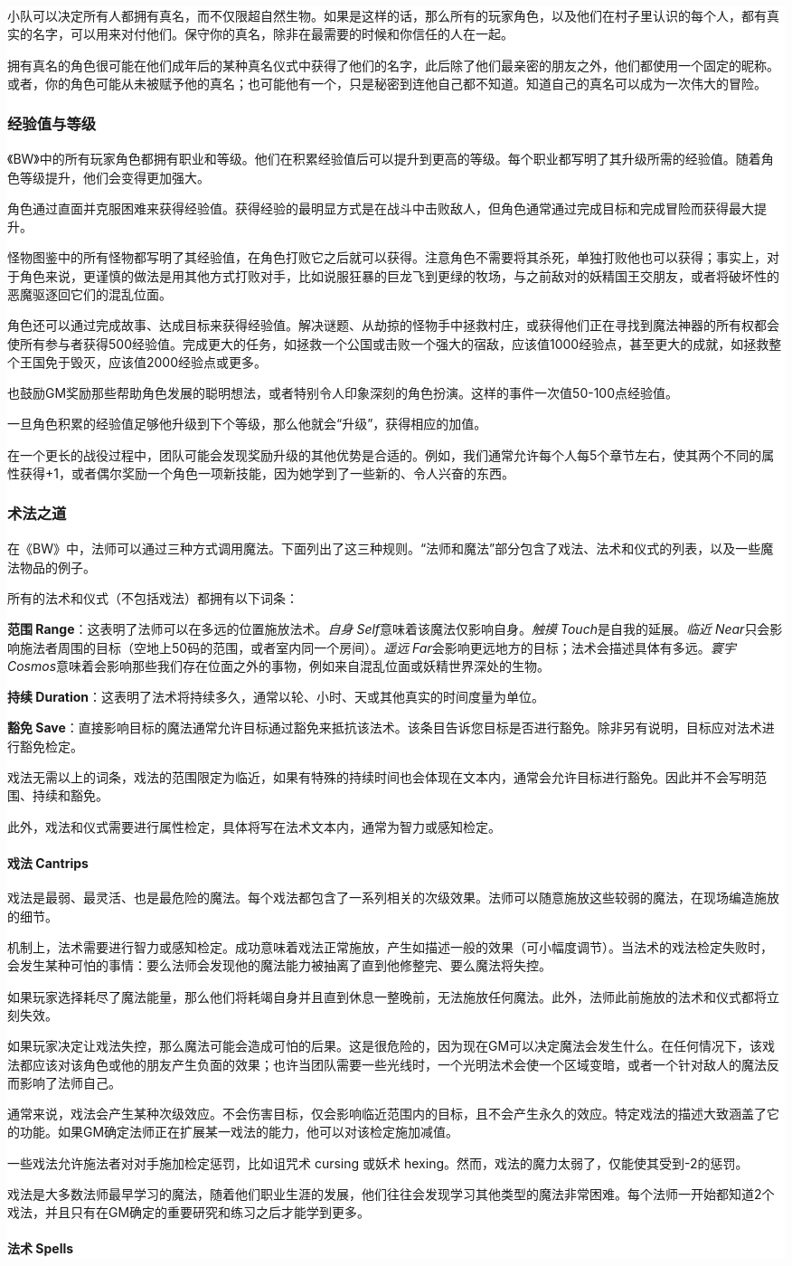 小队可以决定所有人都拥有真名，而不仅限超自然生物。如果是这样的话，那么所有的玩家角色，以及他们在村子里认识的每个人，都有真实的名字，可以用来对付他们。保守你的真名，除非在最需要的时候和你信任的人在一起。

拥有真名的角色很可能在他们成年后的某种真名仪式中获得了他们的名字，此后除了他们最亲密的朋友之外，他们都使用一个固定的昵称。或者，你的角色可能从未被赋予他的真名；也可能他有一个，只是秘密到连他自己都不知道。知道自己的真名可以成为一次伟大的冒险。

### 经验值与等级

《BW》中的所有玩家角色都拥有职业和等级。他们在积累经验值后可以提升到更高的等级。每个职业都写明了其升级所需的经验值。随着角色等级提升，他们会变得更加强大。

角色通过直面并克服困难来获得经验值。获得经验的最明显方式是在战斗中击败敌人，但角色通常通过完成目标和完成冒险而获得最大提升。

怪物图鉴中的所有怪物都写明了其经验值，在角色打败它之后就可以获得。注意角色不需要将其杀死，单独打败他也可以获得；事实上，对于角色来说，更谨慎的做法是用其他方式打败对手，比如说服狂暴的巨龙飞到更绿的牧场，与之前敌对的妖精国王交朋友，或者将破坏性的恶魔驱逐回它们的混乱位面。

角色还可以通过完成故事、达成目标来获得经验值。解决谜题、从劫掠的怪物手中拯救村庄，或获得他们正在寻找到魔法神器的所有权都会使所有参与者获得500经验值。完成更大的任务，如拯救一个公国或击败一个强大的宿敌，应该值1000经验点，甚至更大的成就，如拯救整个王国免于毁灭，应该值2000经验点或更多。

也鼓励GM奖励那些帮助角色发展的聪明想法，或者特别令人印象深刻的角色扮演。这样的事件一次值50-100点经验值。

一旦角色积累的经验值足够他升级到下个等级，那么他就会“升级”，获得相应的加值。

在一个更长的战役过程中，团队可能会发现奖励升级的其他优势是合适的。例如，我们通常允许每个人每5个章节左右，使其两个不同的属性获得+1，或者偶尔奖励一个角色一项新技能，因为她学到了一些新的、令人兴奋的东西。

### 术法之道

在《BW》中，法师可以通过三种方式调用魔法。下面列出了这三种规则。“法师和魔法”部分包含了戏法、法术和仪式的列表，以及一些魔法物品的例子。

所有的法术和仪式（不包括戏法）都拥有以下词条：

**范围 Range**：这表明了法师可以在多远的位置施放法术。*自身 Self*意味着该魔法仅影响自身。*触摸 Touch*是自我的延展。*临近 Near*只会影响施法者周围的目标（空地上50码的范围，或者室内同一个房间）。*遥远 Far*会影响更远地方的目标；法术会描述具体有多远。*寰宇 Cosmos*意味着会影响那些我们存在位面之外的事物，例如来自混乱位面或妖精世界深处的生物。

**持续 Duration**：这表明了法术将持续多久，通常以轮、小时、天或其他真实的时间度量为单位。

**豁免 Save**：直接影响目标的魔法通常允许目标通过豁免来抵抗该法术。该条目告诉您目标是否进行豁免。除非另有说明，目标应对法术进行豁免检定。

戏法无需以上的词条，戏法的范围限定为临近，如果有特殊的持续时间也会体现在文本内，通常会允许目标进行豁免。因此并不会写明范围、持续和豁免。

此外，戏法和仪式需要进行属性检定，具体将写在法术文本内，通常为智力或感知检定。

#### 戏法 Cantrips

戏法是最弱、最灵活、也是最危险的魔法。每个戏法都包含了一系列相关的次级效果。法师可以随意施放这些较弱的魔法，在现场编造施放的细节。

机制上，法术需要进行智力或感知检定。成功意味着戏法正常施放，产生如描述一般的效果（可小幅度调节）。当法术的戏法检定失败时，会发生某种可怕的事情：要么法师会发现他的魔法能力被抽离了直到他修整完、要么魔法将失控。

如果玩家选择耗尽了魔法能量，那么他们将耗竭自身并且直到休息一整晚前，无法施放任何魔法。此外，法师此前施放的法术和仪式都将立刻失效。

如果玩家决定让戏法失控，那么魔法可能会造成可怕的后果。这是很危险的，因为现在GM可以决定魔法会发生什么。在任何情况下，该戏法都应该对该角色或他的朋友产生负面的效果；也许当团队需要一些光线时，一个光明法术会使一个区域变暗，或者一个针对敌人的魔法反而影响了法师自己。

通常来说，戏法会产生某种次级效应。不会伤害目标，仅会影响临近范围内的目标，且不会产生永久的效应。特定戏法的描述大致涵盖了它的功能。如果GM确定法师正在扩展某一戏法的能力，他可以对该检定施加减值。

一些戏法允许施法者对对手施加检定惩罚，比如诅咒术 cursing 或妖术 hexing。然而，戏法的魔力太弱了，仅能使其受到-2的惩罚。

戏法是大多数法师最早学习的魔法，随着他们职业生涯的发展，他们往往会发现学习其他类型的魔法非常困难。每个法师一开始都知道2个戏法，并且只有在GM确定的重要研究和练习之后才能学到更多。

#### 法术 Spells
